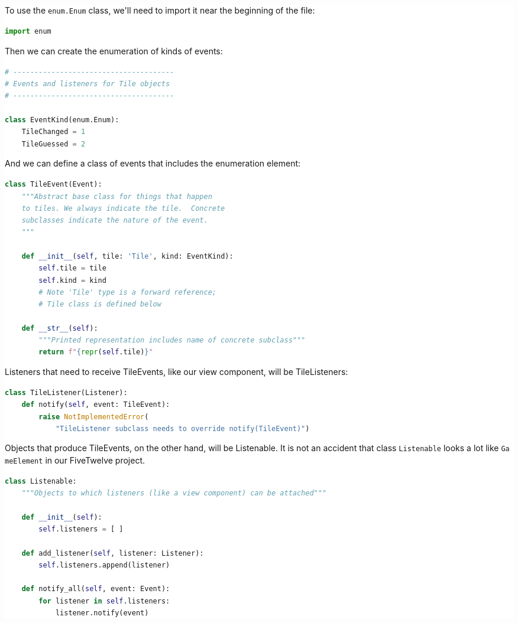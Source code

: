 To use the ```enum.Enum``` class, we'll need to import it near 
the beginning of the file: 

```python
import enum
```

Then we can create the enumeration of kinds of events: 

```python
# --------------------------------------
# Events and listeners for Tile objects
# --------------------------------------

class EventKind(enum.Enum):
    TileChanged = 1
    TileGuessed = 2
```

And we can define a class of events that includes 
the enumeration element: 

```python
class TileEvent(Event):
    """Abstract base class for things that happen
    to tiles. We always indicate the tile.  Concrete
    subclasses indicate the nature of the event.
    """

    def __init__(self, tile: 'Tile', kind: EventKind):
        self.tile = tile
        self.kind = kind
        # Note 'Tile' type is a forward reference;
        # Tile class is defined below

    def __str__(self):
        """Printed representation includes name of concrete subclass"""
        return f"{repr(self.tile)}"
```

Listeners that need to receive TileEvents, like our view component, 
will be TileListeners: 

```python
class TileListener(Listener):
    def notify(self, event: TileEvent):
        raise NotImplementedError(
            "TileListener subclass needs to override notify(TileEvent)")
```

Objects that produce TileEvents, on the other hand, will be 
Listenable.  It is not an accident that class ```Listenable``` looks a lot like ```GameElement``` in our 
FiveTwelve project. 

```python
class Listenable:
    """Objects to which listeners (like a view component) can be attached"""

    def __init__(self):
        self.listeners = [ ]

    def add_listener(self, listener: Listener):
        self.listeners.append(listener)

    def notify_all(self, event: Event):
        for listener in self.listeners:
            listener.notify(event)
```

